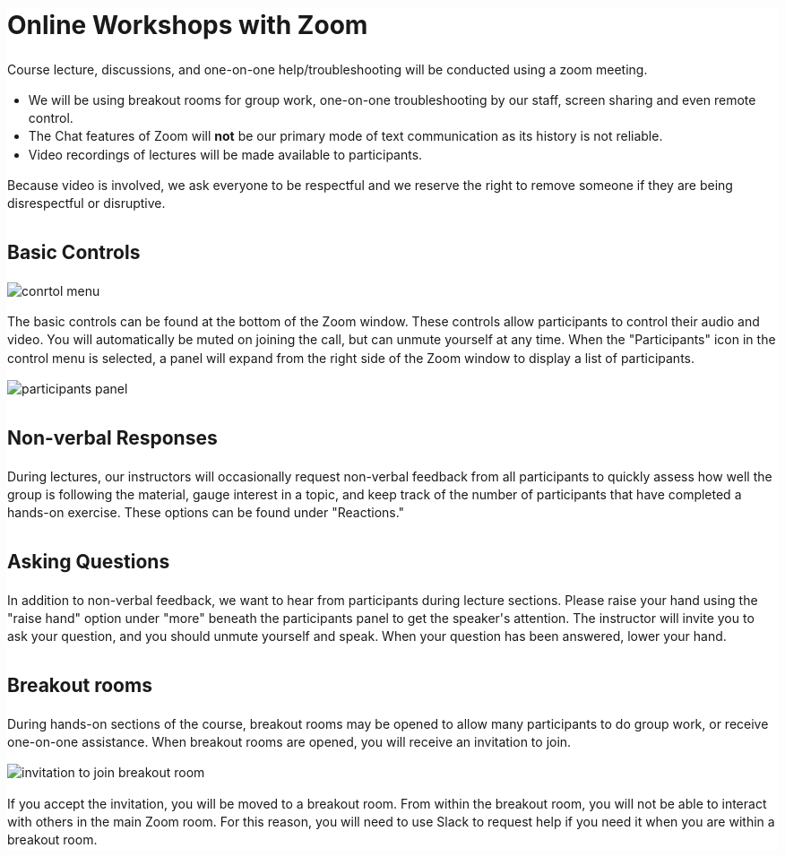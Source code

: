 # Online Workshops with Zoom

Course lecture, discussions, and one-on-one help/troubleshooting will be conducted using a zoom meeting.

  * We will be using breakout rooms for group work, one-on-one troubleshooting by our staff, screen sharing and even remote control.
  * The Chat features of Zoom will **not** be our primary mode of text communication as its history is not reliable.
  * Video recordings of lectures will be made available to participants.

Because video is involved, we ask everyone to be respectful and we reserve the right to remove someone if they are being disrespectful or disruptive.

## Basic Controls

<img src="https://raw.githubusercontent.com/ucdavis-bioinformatics-training/ucdavis-bioinformatics-training.presentations/master/misc/zoom/controls.png" alt="conrtol menu" width="800px"/>

The basic controls can be found at the bottom of the Zoom window. These controls allow participants to control their audio and video. You will automatically be muted on joining the call, but can unmute yourself at any time. When the  "Participants" icon in the control menu is selected, a panel will expand from the right side of the Zoom window to display a list of participants.

 <img src="https://raw.githubusercontent.com/ucdavis-bioinformatics-training/ucdavis-bioinformatics-training.presentations/master/misc/zoom/participants.png" alt="participants panel" width="400px"/>

## Non-verbal Responses

During lectures, our instructors will occasionally request non-verbal feedback from all participants to quickly assess how well the group is following the material, gauge interest in a topic, and keep track of the number of participants that have completed a hands-on exercise. These options can be found under "Reactions."

## Asking Questions

In addition to non-verbal feedback, we want to hear from participants during lecture sections. Please raise your hand using the "raise hand" option under "more" beneath the participants panel to get the speaker's attention. The instructor will invite you to ask your question, and you should unmute yourself and speak. When your question has been answered, lower your hand.

## Breakout rooms

During hands-on sections of the course, breakout rooms may be opened to allow many participants to do group work, or receive one-on-one assistance. When breakout rooms are opened, you will receive an invitation to join.

<img src="https://raw.githubusercontent.com/ucdavis-bioinformatics-training/ucdavis-bioinformatics-training.presentations/master/misc/zoom/breakout_invite.png" alt="invitation to join breakout room" width="600px"/>

If you accept the invitation, you will be moved to a breakout room. From within the breakout room, you will not be able to interact with others in the main Zoom room. For this reason, you will need to use Slack to request help if you need it when you are within a breakout room.
